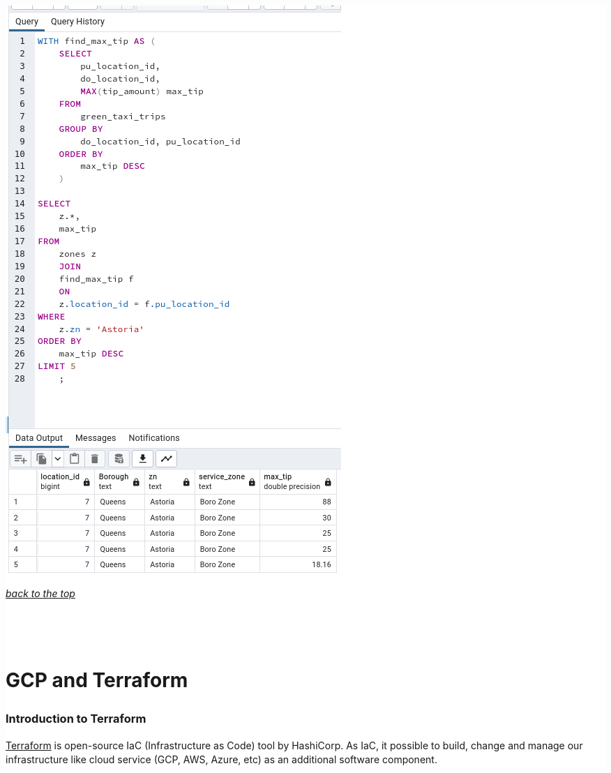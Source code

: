   <img src="3_Homework/6_question_answer.png" >
</p>

_[back to the top](#table-of-contents)_

<br></br>

GCP and Terraform
==================

### Introduction to Terraform 
[Terraform](https://www.terraform.io
) is open-source IaC (Infrastructure as Code) tool by HashiCorp. As IaC, it possible to build, change and manage our infrastructure like cloud service (GCP, AWS, Azure, etc) as an additional software component. 
